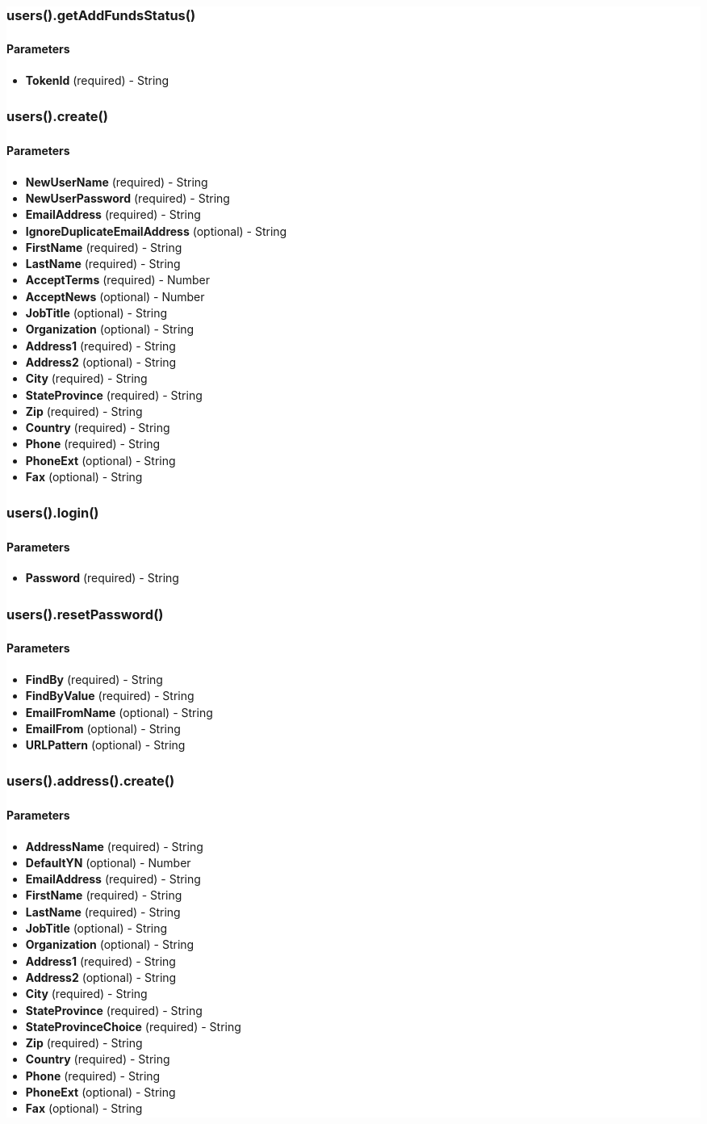 ### users().getAddFundsStatus()
#### Parameters
- **TokenId** (required) - String

### users().create()
#### Parameters
- **NewUserName** (required) - String
- **NewUserPassword** (required) - String
- **EmailAddress** (required) - String
- **IgnoreDuplicateEmailAddress** (optional) - String
- **FirstName** (required) - String
- **LastName** (required) - String
- **AcceptTerms** (required) - Number
- **AcceptNews** (optional) - Number
- **JobTitle** (optional) - String
- **Organization** (optional) - String
- **Address1** (required) - String
- **Address2** (optional) - String
- **City** (required) - String
- **StateProvince** (required) - String
- **Zip** (required) - String
- **Country** (required) - String
- **Phone** (required) - String
- **PhoneExt** (optional) - String
- **Fax** (optional) - String

### users().login()
#### Parameters
- **Password** (required) - String

### users().resetPassword()
#### Parameters
- **FindBy** (required) - String
- **FindByValue** (required) - String
- **EmailFromName** (optional) - String
- **EmailFrom** (optional) - String
- **URLPattern** (optional) - String

### users().address().create()
#### Parameters
- **AddressName** (required) - String
- **DefaultYN** (optional) - Number
- **EmailAddress** (required) - String
- **FirstName** (required) - String
- **LastName** (required) - String
- **JobTitle** (optional) - String
- **Organization** (optional) - String
- **Address1** (required) - String
- **Address2** (optional) - String
- **City** (required) - String
- **StateProvince** (required) - String
- **StateProvinceChoice** (required) - String
- **Zip** (required) - String
- **Country** (required) - String
- **Phone** (required) - String
- **PhoneExt** (optional) - String
- **Fax** (optional) - String
